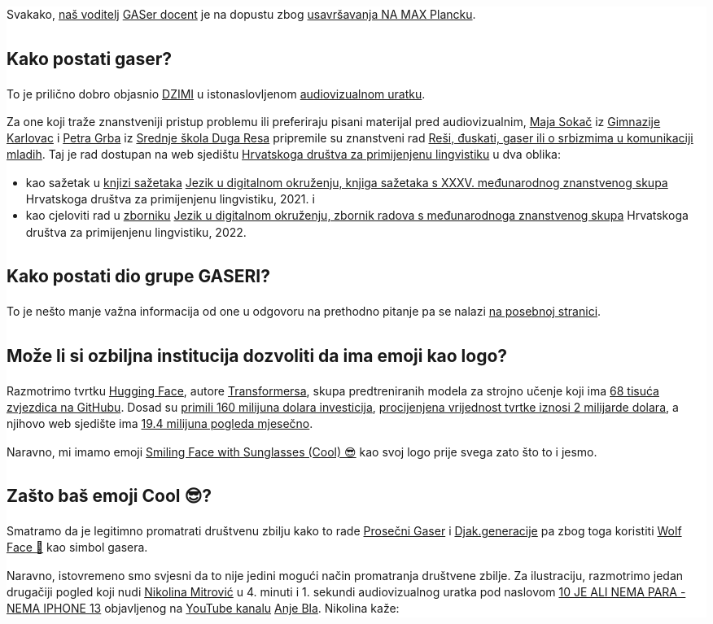 Svakako, [naš voditelj](../ljudi/index.md#osoblje) [GASer docent](hijerarhija-gasera.md#gaser-docent) je na dopustu zbog [usavršavanja NA MAX Plancku](https://www.mpcdf.mpg.de/services/application-support).

## Kako postati gaser?

To je prilično dobro objasnio [DZIMI](https://www.instagram.com/dzimiyt_/) u istonaslovljenom [audiovizualnom uratku](https://youtu.be/7ksQqIOnpnc).

Za one koji traže znanstveniji pristup problemu ili preferiraju pisani materijal pred audiovizualnim, [Maja Sokač](https://www.croris.hr/osobe/profil/41945) iz [Gimnazije Karlovac](https://www.gimnazija-karlovac.hr/) i [Petra Grba](https://www.croris.hr/osobe/profil/42980) iz [Srednje škola Duga Resa](http://ss-duga-resa.skole.hr/) pripremile su znanstveni rad [Reši, đuskati, gaser ili o srbizmima u komunikaciji mladih](https://www.croris.hr/crosbi/publikacija/prilog-skup/734912). Taj je rad dostupan na web sjedištu [Hrvatskoga društva za primijenjenu lingvistiku](https://hdpl.hdpl.hr/home) u dva oblika:

- kao sažetak u [knjizi sažetaka](https://hdpl.hdpl.hr/abstracts) [Jezik u digitalnom okruženju, knjiga sažetaka s XXXV. međunarodnog znanstvenog skupa](https://www.hdpl.hr/upload/94623a870a857836d7fb2bfc684d1b1d7bb494cc.pdf#page=120) Hrvatskoga društva za primijenjenu lingvistiku, 2021. i
- kao cjeloviti rad u [zborniku](https://hdpl.hdpl.hr/proceeding) [Jezik u digitalnom okruženju, zbornik radova s međunarodnoga znanstvenog skupa](https://www.hdpl.hr/upload/1ad89034ae67554d9e0ff7b298ac93597e54c446.pdf#page=118) Hrvatskoga društva za primijenjenu lingvistiku, 2022.

## Kako postati dio grupe GASERI?

To je nešto manje važna informacija od one u odgovoru na prethodno pitanje pa se nalazi [na posebnoj stranici](../ljudi/kako-se-ukljuciti.md).

## Može li si ozbiljna institucija dozvoliti da ima emoji kao logo?

Razmotrimo tvrtku [Hugging Face](https://huggingface.co/), autore [Transformersa](https://huggingface.co/transformers), skupa predtreniranih modela za strojno učenje koji ima [68 tisuća zvjezdica na GitHubu](https://github.com/huggingface/transformers). Dosad su [primili 160 milijuna dolara investicija](https://www.crunchbase.com/organization/hugging-face), [procijenjena vrijednost tvrtke iznosi 2 milijarde dolara](https://www.forbes.com/sites/kenrickcai/2022/05/09/the-2-billion-emoji-hugging-face-wants-to-be-launchpad-for-a-machine-learning-revolution/), a njihovo web sjedište ima [19.4 milijuna pogleda mjesečno](https://www.similarweb.com/website/huggingface.co/).

Naravno, mi imamo emoji [Smiling Face with Sunglasses (Cool) 😎](https://emojipedia.org/smiling-face-with-sunglasses/) kao svoj logo prije svega zato što to i jesmo.

## Zašto baš emoji Cool 😎?

Smatramo da je legitimno promatrati društvenu zbilju kako to rade [Prosečni Gaser](https://www.instagram.com/prosecni.gaser/) i [Djak.generacije](https://www.instagram.com/djak.generacije/) pa zbog toga koristiti [Wolf Face 🐺](https://emojipedia.org/wolf/) kao simbol gasera.

Naravno, istovremeno smo svjesni da to nije jedini mogući način promatranja društvene zbilje. Za ilustraciju, razmotrimo jedan drugačiji pogled koji nudi [Nikolina Mitrović](https://www.instagram.com/nika_mitrovicc/) u 4. minuti i 1. sekundi audiovizualnog uratka pod naslovom [10 JE ALI NEMA PARA - NEMA IPHONE 13](https://youtu.be/9w5x622pSc8?t=241) objavljenog na [YouTube kanalu](https://www.youtube.com/@AnjaBla) [Anje Bla](https://www.instagram.com/anjablaa/). Nikolina kaže:
